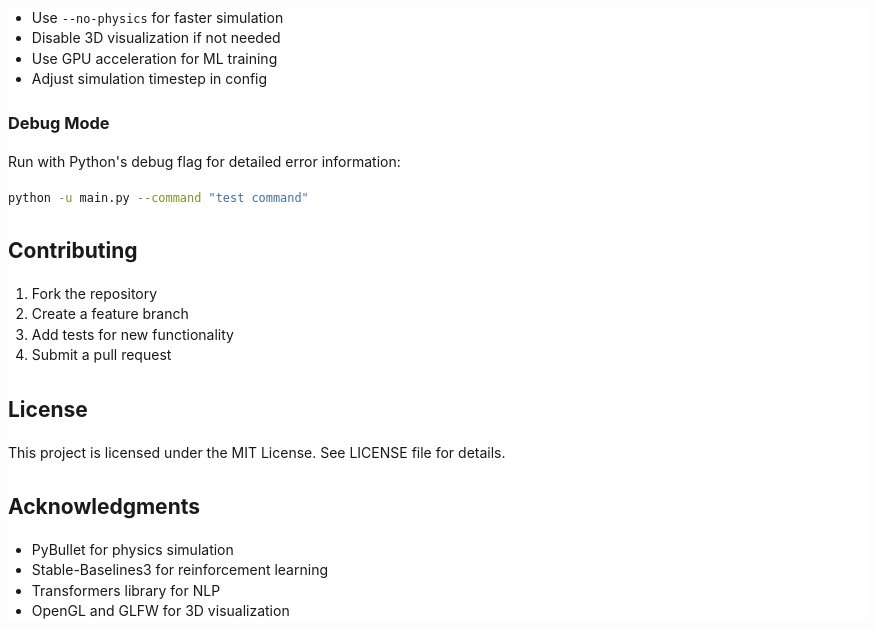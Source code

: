 - Use `--no-physics` for faster simulation
- Disable 3D visualization if not needed
- Use GPU acceleration for ML training
- Adjust simulation timestep in config

### Debug Mode

Run with Python's debug flag for detailed error information:
```bash
python -u main.py --command "test command"
```

## Contributing

1. Fork the repository
2. Create a feature branch
3. Add tests for new functionality
4. Submit a pull request

## License

This project is licensed under the MIT License. See LICENSE file for details.

## Acknowledgments

- PyBullet for physics simulation
- Stable-Baselines3 for reinforcement learning
- Transformers library for NLP
- OpenGL and GLFW for 3D visualization
